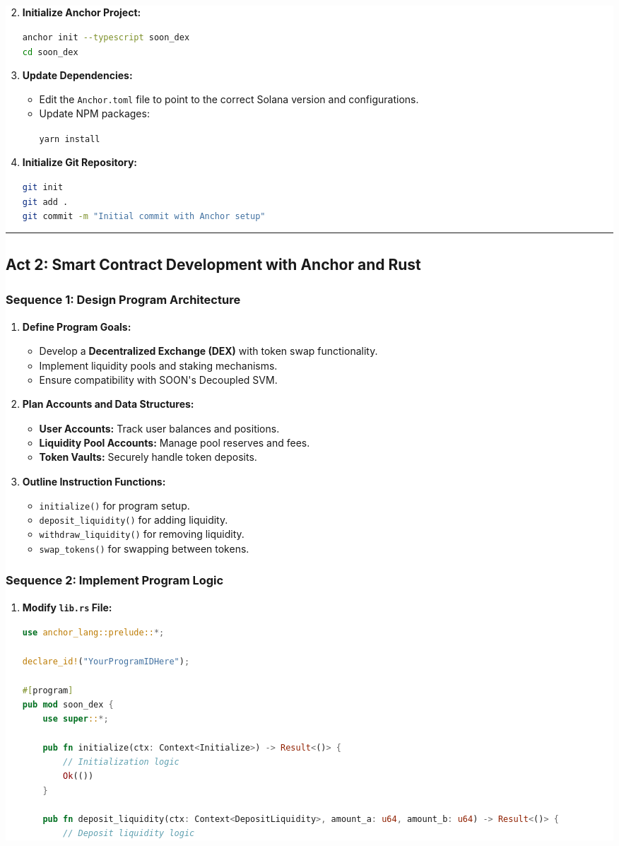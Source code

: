 2. **Initialize Anchor Project:**

   ```bash
   anchor init --typescript soon_dex
   cd soon_dex
   ```

3. **Update Dependencies:**

   - Edit the `Anchor.toml` file to point to the correct Solana version and configurations.
   - Update NPM packages:
     ```bash
     yarn install
     ```

4. **Initialize Git Repository:**

   ```bash
   git init
   git add .
   git commit -m "Initial commit with Anchor setup"
   ```

---

## Act 2: Smart Contract Development with Anchor and Rust

### Sequence 1: Design Program Architecture

1. **Define Program Goals:**

   - Develop a **Decentralized Exchange (DEX)** with token swap functionality.
   - Implement liquidity pools and staking mechanisms.
   - Ensure compatibility with SOON's Decoupled SVM.

2. **Plan Accounts and Data Structures:**

   - **User Accounts:** Track user balances and positions.
   - **Liquidity Pool Accounts:** Manage pool reserves and fees.
   - **Token Vaults:** Securely handle token deposits.

3. **Outline Instruction Functions:**

   - `initialize()` for program setup.
   - `deposit_liquidity()` for adding liquidity.
   - `withdraw_liquidity()` for removing liquidity.
   - `swap_tokens()` for swapping between tokens.

### Sequence 2: Implement Program Logic

1. **Modify `lib.rs` File:**

   ```rust:programs/soon_dex/src/lib.rs
   use anchor_lang::prelude::*;

   declare_id!("YourProgramIDHere");

   #[program]
   pub mod soon_dex {
       use super::*;

       pub fn initialize(ctx: Context<Initialize>) -> Result<()> {
           // Initialization logic
           Ok(())
       }

       pub fn deposit_liquidity(ctx: Context<DepositLiquidity>, amount_a: u64, amount_b: u64) -> Result<()> {
           // Deposit liquidity logic
   ```